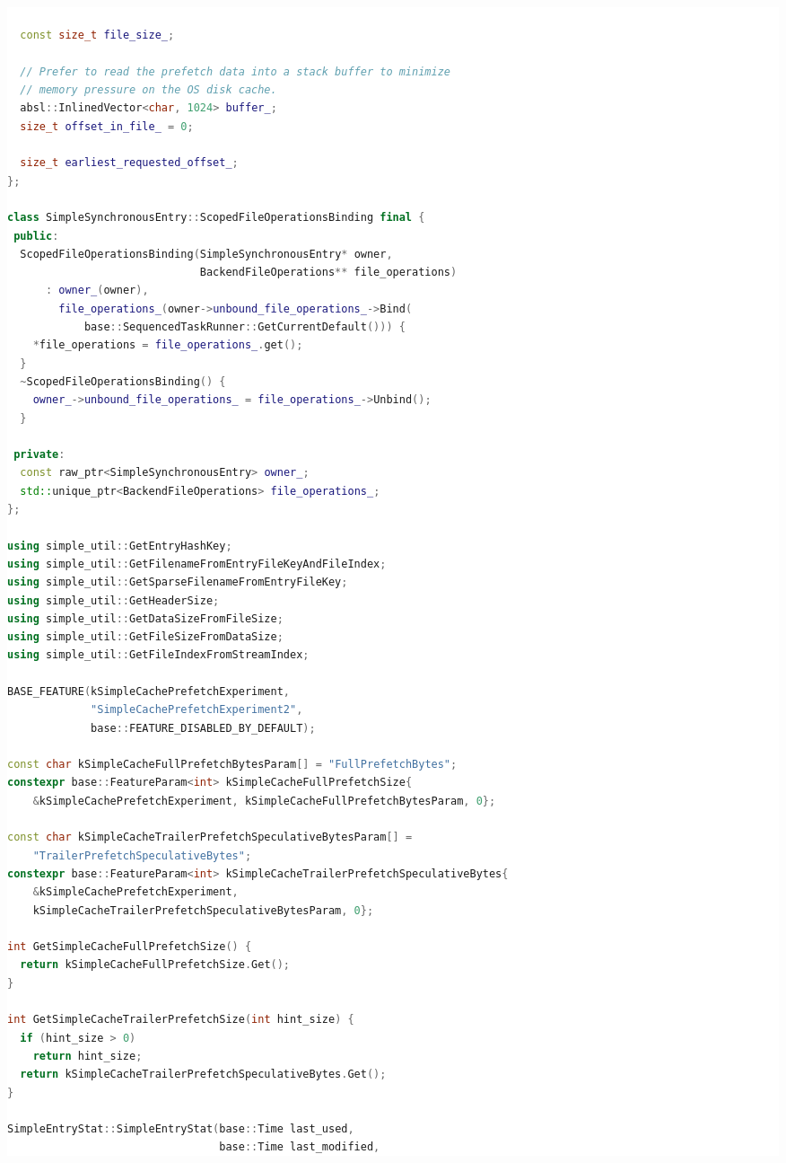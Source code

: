 ```cpp

  const size_t file_size_;

  // Prefer to read the prefetch data into a stack buffer to minimize
  // memory pressure on the OS disk cache.
  absl::InlinedVector<char, 1024> buffer_;
  size_t offset_in_file_ = 0;

  size_t earliest_requested_offset_;
};

class SimpleSynchronousEntry::ScopedFileOperationsBinding final {
 public:
  ScopedFileOperationsBinding(SimpleSynchronousEntry* owner,
                              BackendFileOperations** file_operations)
      : owner_(owner),
        file_operations_(owner->unbound_file_operations_->Bind(
            base::SequencedTaskRunner::GetCurrentDefault())) {
    *file_operations = file_operations_.get();
  }
  ~ScopedFileOperationsBinding() {
    owner_->unbound_file_operations_ = file_operations_->Unbind();
  }

 private:
  const raw_ptr<SimpleSynchronousEntry> owner_;
  std::unique_ptr<BackendFileOperations> file_operations_;
};

using simple_util::GetEntryHashKey;
using simple_util::GetFilenameFromEntryFileKeyAndFileIndex;
using simple_util::GetSparseFilenameFromEntryFileKey;
using simple_util::GetHeaderSize;
using simple_util::GetDataSizeFromFileSize;
using simple_util::GetFileSizeFromDataSize;
using simple_util::GetFileIndexFromStreamIndex;

BASE_FEATURE(kSimpleCachePrefetchExperiment,
             "SimpleCachePrefetchExperiment2",
             base::FEATURE_DISABLED_BY_DEFAULT);

const char kSimpleCacheFullPrefetchBytesParam[] = "FullPrefetchBytes";
constexpr base::FeatureParam<int> kSimpleCacheFullPrefetchSize{
    &kSimpleCachePrefetchExperiment, kSimpleCacheFullPrefetchBytesParam, 0};

const char kSimpleCacheTrailerPrefetchSpeculativeBytesParam[] =
    "TrailerPrefetchSpeculativeBytes";
constexpr base::FeatureParam<int> kSimpleCacheTrailerPrefetchSpeculativeBytes{
    &kSimpleCachePrefetchExperiment,
    kSimpleCacheTrailerPrefetchSpeculativeBytesParam, 0};

int GetSimpleCacheFullPrefetchSize() {
  return kSimpleCacheFullPrefetchSize.Get();
}

int GetSimpleCacheTrailerPrefetchSize(int hint_size) {
  if (hint_size > 0)
    return hint_size;
  return kSimpleCacheTrailerPrefetchSpeculativeBytes.Get();
}

SimpleEntryStat::SimpleEntryStat(base::Time last_used,
                                 base::Time last_modified,
```